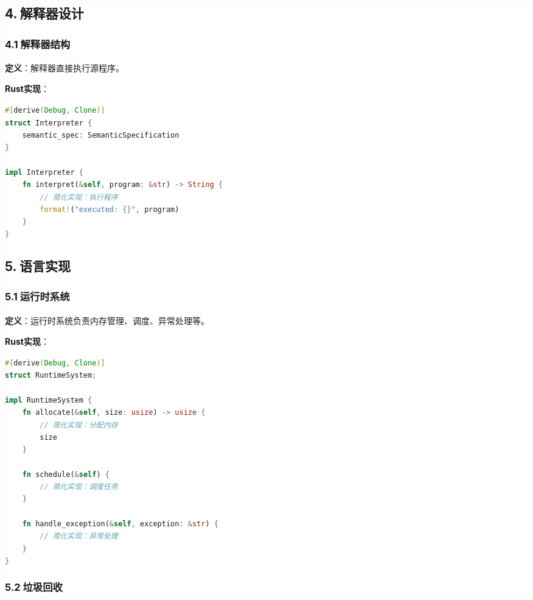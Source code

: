 ## 4. 解释器设计

### 4.1 解释器结构

**定义**：解释器直接执行源程序。

**Rust实现**：

```rust
#[derive(Debug, Clone)]
struct Interpreter {
    semantic_spec: SemanticSpecification
}

impl Interpreter {
    fn interpret(&self, program: &str) -> String {
        // 简化实现：执行程序
        format!("executed: {}", program)
    }
}
```

## 5. 语言实现

### 5.1 运行时系统

**定义**：运行时系统负责内存管理、调度、异常处理等。

**Rust实现**：

```rust
#[derive(Debug, Clone)]
struct RuntimeSystem;

impl RuntimeSystem {
    fn allocate(&self, size: usize) -> usize {
        // 简化实现：分配内存
        size
    }
    
    fn schedule(&self) {
        // 简化实现：调度任务
    }
    
    fn handle_exception(&self, exception: &str) {
        // 简化实现：异常处理
    }
}
```

### 5.2 垃圾回收
